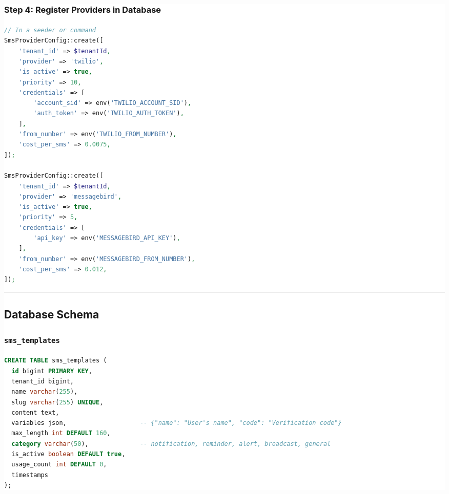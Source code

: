 ### Step 4: Register Providers in Database

```php
// In a seeder or command
SmsProviderConfig::create([
    'tenant_id' => $tenantId,
    'provider' => 'twilio',
    'is_active' => true,
    'priority' => 10,
    'credentials' => [
        'account_sid' => env('TWILIO_ACCOUNT_SID'),
        'auth_token' => env('TWILIO_AUTH_TOKEN'),
    ],
    'from_number' => env('TWILIO_FROM_NUMBER'),
    'cost_per_sms' => 0.0075,
]);

SmsProviderConfig::create([
    'tenant_id' => $tenantId,
    'provider' => 'messagebird',
    'is_active' => true,
    'priority' => 5,
    'credentials' => [
        'api_key' => env('MESSAGEBIRD_API_KEY'),
    ],
    'from_number' => env('MESSAGEBIRD_FROM_NUMBER'),
    'cost_per_sms' => 0.012,
]);
```

---

## Database Schema

### `sms_templates`
```sql
CREATE TABLE sms_templates (
  id bigint PRIMARY KEY,
  tenant_id bigint,
  name varchar(255),
  slug varchar(255) UNIQUE,
  content text,
  variables json,                    -- {"name": "User's name", "code": "Verification code"}
  max_length int DEFAULT 160,
  category varchar(50),              -- notification, reminder, alert, broadcast, general
  is_active boolean DEFAULT true,
  usage_count int DEFAULT 0,
  timestamps
);
```
